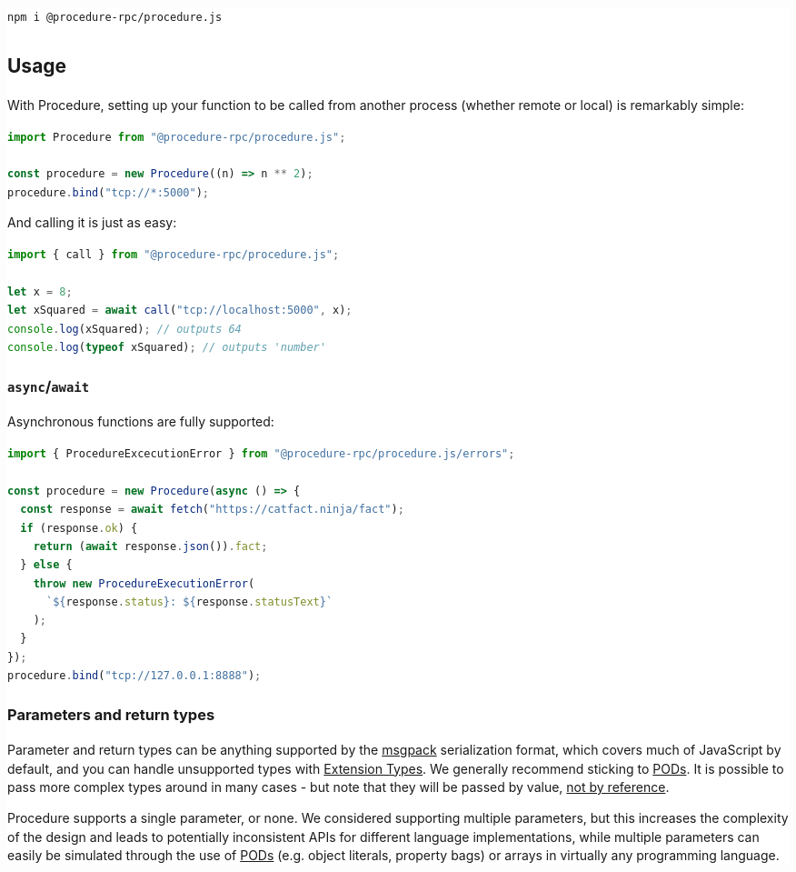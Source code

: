 `npm i @procedure-rpc/procedure.js`

## Usage

With Procedure, setting up your function to be called from another process (whether remote or local) is remarkably simple:

```js
import Procedure from "@procedure-rpc/procedure.js";

const procedure = new Procedure((n) => n ** 2);
procedure.bind("tcp://*:5000");
```

And calling it is just as easy:

```js
import { call } from "@procedure-rpc/procedure.js";

let x = 8;
let xSquared = await call("tcp://localhost:5000", x);
console.log(xSquared); // outputs 64
console.log(typeof xSquared); // outputs 'number'
```

### `async`/`await`

Asynchronous functions are fully supported:

```js
import { ProcedureExcecutionError } from "@procedure-rpc/procedure.js/errors";

const procedure = new Procedure(async () => {
  const response = await fetch("https://catfact.ninja/fact");
  if (response.ok) {
    return (await response.json()).fact;
  } else {
    throw new ProcedureExecutionError(
      `${response.status}: ${response.statusText}`
    );
  }
});
procedure.bind("tcp://127.0.0.1:8888");
```

### Parameters and return types

Parameter and return types can be anything supported by the [msgpack](https://github.com/msgpack/msgpack-javascript) serialization format, which covers much of JavaScript by default, and you can handle unsupported types with [Extension Types](https://github.com/msgpack/msgpack-javascript#extension-types). We generally recommend sticking to [PODs](https://en.wikipedia.org/wiki/Passive_data_structure "plain old data objects"). It is possible to pass more complex types around in many cases - but note that they will be passed by value, [not by reference](#pass-by-reference).

Procedure supports a single parameter, or none. We considered supporting multiple parameters, but this increases the complexity of the design and leads to potentially inconsistent APIs for different language implementations, while multiple parameters can easily be simulated through the use of [PODs](https://en.wikipedia.org/wiki/Passive_data_structure "plain old data objects") (e.g. object literals, property bags) or arrays in virtually any programming language.
